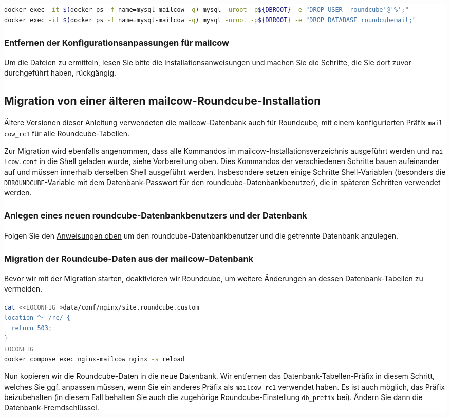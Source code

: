 ```bash
docker exec -it $(docker ps -f name=mysql-mailcow -q) mysql -uroot -p${DBROOT} -e "DROP USER 'roundcube'@'%';"
docker exec -it $(docker ps -f name=mysql-mailcow -q) mysql -uroot -p${DBROOT} -e "DROP DATABASE roundcubemail;"
```

### Entfernen der Konfigurationsanpassungen für mailcow

Um die Dateien zu ermitteln, lesen Sie bitte die Installationsanweisungen und machen Sie die Schritte, die Sie dort
zuvor durchgeführt haben, rückgängig.

## Migration von einer älteren mailcow-Roundcube-Installation

Ältere Versionen dieser Anleitung verwendeten die mailcow-Datenbank auch für Roundcube, mit einem konfigurierten Präfix
`mailcow_rc1` für alle Roundcube-Tabellen.

Zur Migration wird ebenfalls angenommen, dass alle Kommandos im mailcow-Installationsverzeichnis ausgeführt werden und
`mailcow.conf` in die Shell geladen wurde, siehe [Vorbereitung](#vorbereitung) oben. Dies Kommandos der verschiedenen
Schritte bauen aufeinander auf und müssen innerhalb derselben Shell ausgeführt werden. Insbesondere setzen einige
Schritte Shell-Variablen (besonders die `DBROUNDCUBE`-Variable mit dem Datenbank-Passwort für den
roundcube-Datenbankbenutzer), die in späteren Schritten verwendet werden.

### Anlegen eines neuen roundcube-Datenbankbenutzers und der Datenbank

Folgen Sie den [Anweisungen oben](#anlegen-der-roundcube-datenbank) um den roundcube-Datenbankbenutzer und die getrennte
Datenbank anzulegen.

### Migration der Roundcube-Daten aus der mailcow-Datenbank

Bevor wir mit der Migration starten, deaktivieren wir Roundcube, um weitere Änderungen an dessen Datenbank-Tabellen zu
vermeiden.

```bash
cat <<EOCONFIG >data/conf/nginx/site.roundcube.custom
location ^~ /rc/ {
  return 503;
}
EOCONFIG
docker compose exec nginx-mailcow nginx -s reload
```

Nun kopieren wir die Roundcube-Daten in die neue Datenbank. Wir entfernen das Datenbank-Tabellen-Präfix in diesem
Schritt, welches Sie ggf. anpassen müssen, wenn Sie ein anderes Präfix als `mailcow_rc1` verwendet haben. Es ist auch
möglich, das Präfix beizubehalten (in diesem Fall behalten Sie auch die zugehörige Roundcube-Einstellung `db_prefix`
bei). Ändern Sie dann die Datenbank-Fremdschlüssel.
